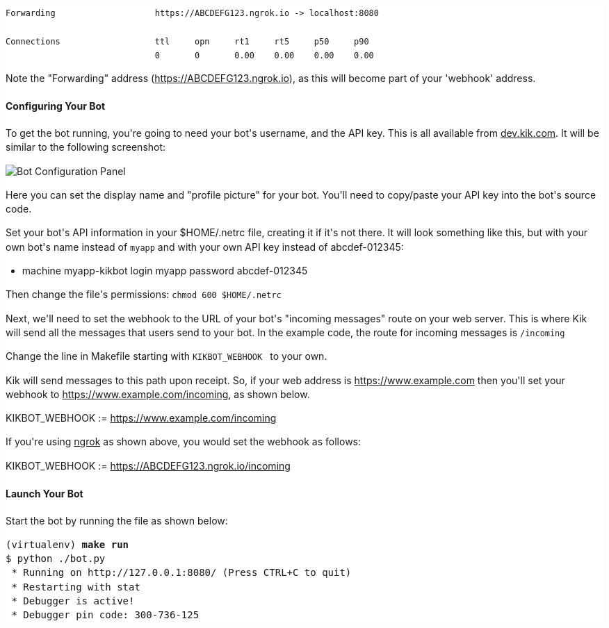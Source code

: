 ```
Forwarding                    https://ABCDEFG123.ngrok.io -> localhost:8080                                                                                                                                 
                                                                                                                                                                                                          
Connections                   ttl     opn     rt1     rt5     p50     p90                                                                                                                                 
                              0       0       0.00    0.00    0.00    0.00  
```

Note the "Forwarding" address (https://ABCDEFG123.ngrok.io), as this will become part of your 'webhook' address.

#### Configuring Your Bot

To get the bot running, you're going to need your bot's username, and the API key. This is all available from [dev.kik.com](https://dev.kik.com/#/engine). It will be similar to the following screenshot:

![Bot Configuration Panel][bot_dashboard]

Here you can set the display name and "profile picture" for your bot. You'll need to copy/paste your API key into the bot's source code.  

Set your bot's API information in your $HOME/.netrc file, creating it if it's not there. It will look something like this, but with your own bot's name instead
of `myapp` and with your own API key instead of abcdef-012345:

- machine myapp-kikbot login myapp password abcdef-012345

Then change the file's permissions: `chmod 600 $HOME/.netrc`

Next, we'll need to set the webhook to the URL of your bot's "incoming messages" route on your web server. This is where Kik will send all the messages that users send to your bot. In the example code, the route for incoming messages is `/incoming`

Change the line in Makefile starting with `KIKBOT_WEBHOOK ` to your own.

Kik will send messages to this path upon receipt. So, if your web address is https://www.example.com then you'll set your webhook to https://www.example.com/incoming, as shown below. 

KIKBOT_WEBHOOK := https://www.example.com/incoming

If you're using [ngrok](https://ngrok.com) as shown above, you would set the webhook as follows:

KIKBOT_WEBHOOK := https://ABCDEFG123.ngrok.io/incoming

#### Launch Your Bot 

Start the bot by running the file as shown below:

<pre>
(virtualenv) <b>make run</b>
$ python ./bot.py
 * Running on http://127.0.0.1:8080/ (Press CTRL+C to quit)
 * Restarting with stat
 * Debugger is active!
 * Debugger pin code: 300-736-125
</pre>


[scan_the_code]: images/scan_kik_code.png
[scan_tutorial]: images/scan-tutorial.gif
[bot_dashboard]: images/botdashboard.png
[chat_bot_flow]: images/chat_bot_flow.png
[start_chatting]: images/start-chatting.png
[talk_to_the_bot]: images/talktothebot.gif